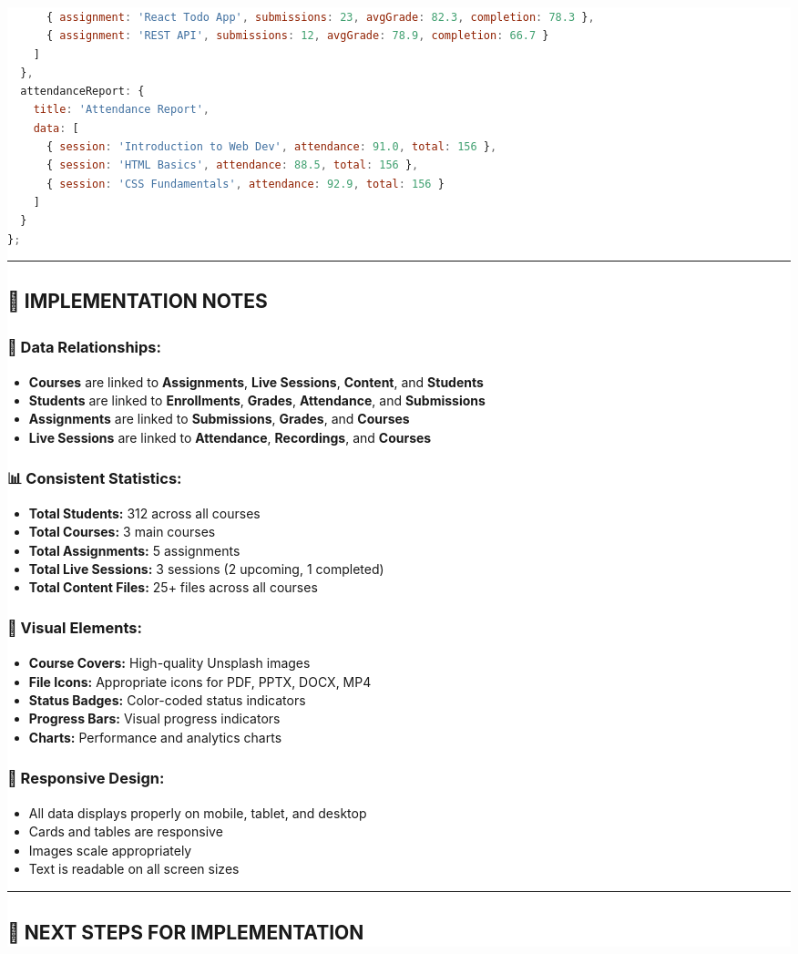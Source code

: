 ```javascript
      { assignment: 'React Todo App', submissions: 23, avgGrade: 82.3, completion: 78.3 },
      { assignment: 'REST API', submissions: 12, avgGrade: 78.9, completion: 66.7 }
    ]
  },
  attendanceReport: {
    title: 'Attendance Report',
    data: [
      { session: 'Introduction to Web Dev', attendance: 91.0, total: 156 },
      { session: 'HTML Basics', attendance: 88.5, total: 156 },
      { session: 'CSS Fundamentals', attendance: 92.9, total: 156 }
    ]
  }
};
```

---

## 🎯 **IMPLEMENTATION NOTES**

### **🔄 Data Relationships:**
- **Courses** are linked to **Assignments**, **Live Sessions**, **Content**, and **Students**
- **Students** are linked to **Enrollments**, **Grades**, **Attendance**, and **Submissions**
- **Assignments** are linked to **Submissions**, **Grades**, and **Courses**
- **Live Sessions** are linked to **Attendance**, **Recordings**, and **Courses**

### **📊 Consistent Statistics:**
- **Total Students:** 312 across all courses
- **Total Courses:** 3 main courses
- **Total Assignments:** 5 assignments
- **Total Live Sessions:** 3 sessions (2 upcoming, 1 completed)
- **Total Content Files:** 25+ files across all courses

### **🎨 Visual Elements:**
- **Course Covers:** High-quality Unsplash images
- **File Icons:** Appropriate icons for PDF, PPTX, DOCX, MP4
- **Status Badges:** Color-coded status indicators
- **Progress Bars:** Visual progress indicators
- **Charts:** Performance and analytics charts

### **📱 Responsive Design:**
- All data displays properly on mobile, tablet, and desktop
- Cards and tables are responsive
- Images scale appropriately
- Text is readable on all screen sizes

---

## 🚀 **NEXT STEPS FOR IMPLEMENTATION**
